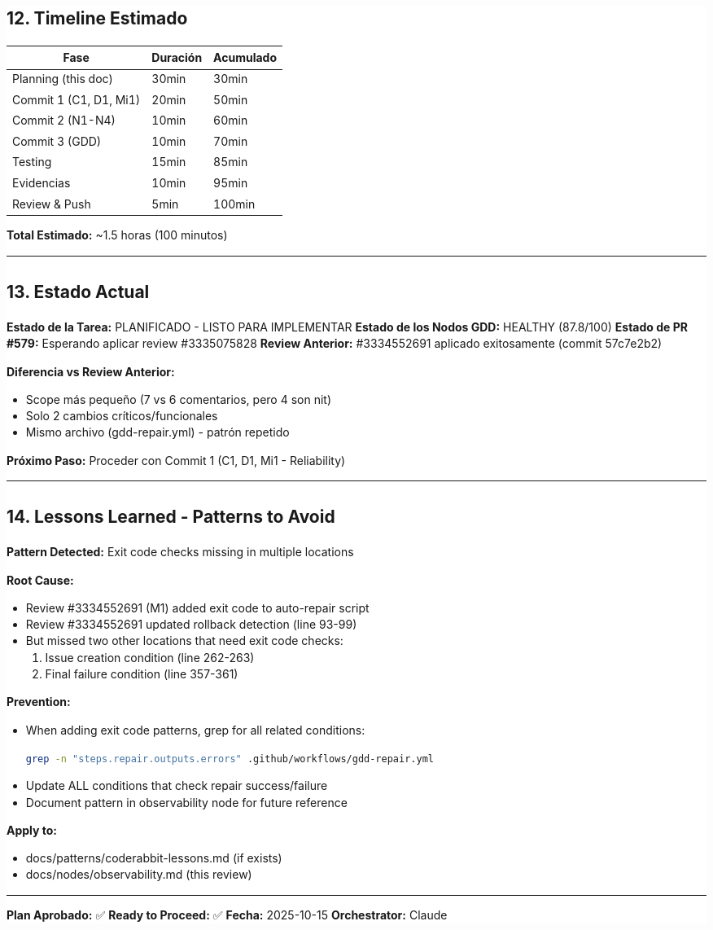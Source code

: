 
## 12. Timeline Estimado

| Fase | Duración | Acumulado |
|------|----------|-----------|
| Planning (this doc) | 30min | 30min |
| Commit 1 (C1, D1, Mi1) | 20min | 50min |
| Commit 2 (N1-N4) | 10min | 60min |
| Commit 3 (GDD) | 10min | 70min |
| Testing | 15min | 85min |
| Evidencias | 10min | 95min |
| Review & Push | 5min | 100min |

**Total Estimado:** ~1.5 horas (100 minutos)

---

## 13. Estado Actual

**Estado de la Tarea:** PLANIFICADO - LISTO PARA IMPLEMENTAR
**Estado de los Nodos GDD:** HEALTHY (87.8/100)
**Estado de PR #579:** Esperando aplicar review #3335075828
**Review Anterior:** #3334552691 aplicado exitosamente (commit 57c7e2b2)

**Diferencia vs Review Anterior:**
- Scope más pequeño (7 vs 6 comentarios, pero 4 son nit)
- Solo 2 cambios críticos/funcionales
- Mismo archivo (gdd-repair.yml) - patrón repetido

**Próximo Paso:** Proceder con Commit 1 (C1, D1, Mi1 - Reliability)

---

## 14. Lessons Learned - Patterns to Avoid

**Pattern Detected:** Exit code checks missing in multiple locations

**Root Cause:**
- Review #3334552691 (M1) added exit code to auto-repair script
- Review #3334552691 updated rollback detection (line 93-99)
- But missed two other locations that need exit code checks:
  1. Issue creation condition (line 262-263)
  2. Final failure condition (line 357-361)

**Prevention:**
- When adding exit code patterns, grep for all related conditions:
  ```bash
  grep -n "steps.repair.outputs.errors" .github/workflows/gdd-repair.yml
  ```
- Update ALL conditions that check repair success/failure
- Document pattern in observability node for future reference

**Apply to:**
- docs/patterns/coderabbit-lessons.md (if exists)
- docs/nodes/observability.md (this review)

---

**Plan Aprobado:** ✅
**Ready to Proceed:** ✅
**Fecha:** 2025-10-15
**Orchestrator:** Claude
